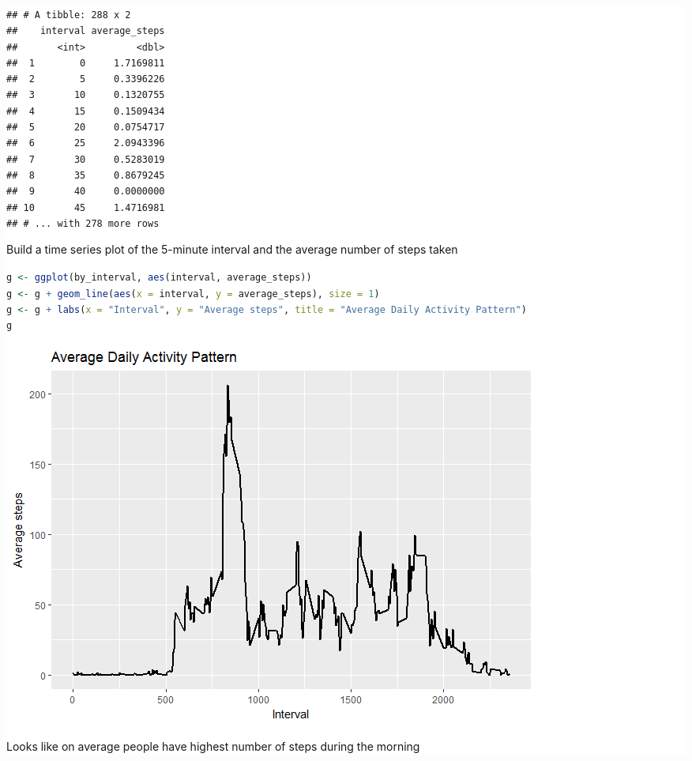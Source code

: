 ```
## # A tibble: 288 x 2
##    interval average_steps
##       <int>         <dbl>
##  1        0     1.7169811
##  2        5     0.3396226
##  3       10     0.1320755
##  4       15     0.1509434
##  5       20     0.0754717
##  6       25     2.0943396
##  7       30     0.5283019
##  8       35     0.8679245
##  9       40     0.0000000
## 10       45     1.4716981
## # ... with 278 more rows
```

Build a time series plot of the 5-minute interval and the average number of steps taken


```r
g <- ggplot(by_interval, aes(interval, average_steps))
g <- g + geom_line(aes(x = interval, y = average_steps), size = 1)
g <- g + labs(x = "Interval", y = "Average steps", title = "Average Daily Activity Pattern")
g
```

![](Project_1_files/figure-html/unnamed-chunk-7-1.png)

Looks like on average people have highest number of steps during the morning
